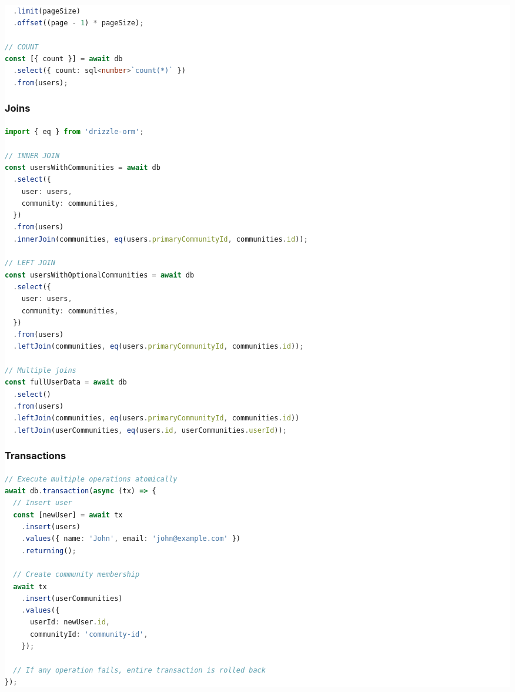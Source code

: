 ```typescript
  .limit(pageSize)
  .offset((page - 1) * pageSize);

// COUNT
const [{ count }] = await db
  .select({ count: sql<number>`count(*)` })
  .from(users);
```

### Joins

```typescript
import { eq } from 'drizzle-orm';

// INNER JOIN
const usersWithCommunities = await db
  .select({
    user: users,
    community: communities,
  })
  .from(users)
  .innerJoin(communities, eq(users.primaryCommunityId, communities.id));

// LEFT JOIN
const usersWithOptionalCommunities = await db
  .select({
    user: users,
    community: communities,
  })
  .from(users)
  .leftJoin(communities, eq(users.primaryCommunityId, communities.id));

// Multiple joins
const fullUserData = await db
  .select()
  .from(users)
  .leftJoin(communities, eq(users.primaryCommunityId, communities.id))
  .leftJoin(userCommunities, eq(users.id, userCommunities.userId));
```

### Transactions

```typescript
// Execute multiple operations atomically
await db.transaction(async (tx) => {
  // Insert user
  const [newUser] = await tx
    .insert(users)
    .values({ name: 'John', email: 'john@example.com' })
    .returning();
  
  // Create community membership
  await tx
    .insert(userCommunities)
    .values({
      userId: newUser.id,
      communityId: 'community-id',
    });
  
  // If any operation fails, entire transaction is rolled back
});
```
